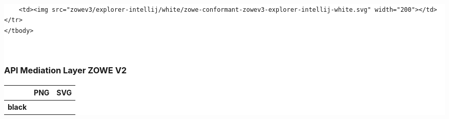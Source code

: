         <td><img src="zowev3/explorer-intellij/white/zowe-conformant-zowev3-explorer-intellij-white.svg" width="200"></td>
    </tr>
    </tbody>
</table>
<br />

### API Mediation Layer ZOWE V2

<table class="logos-table">
    <thead>
    <tr>
        <th></th>
        <th>PNG</th>
        <th>SVG</th>
    </tr>
    </thead>
    <tbody>
    <tr>
        <th>black</th>